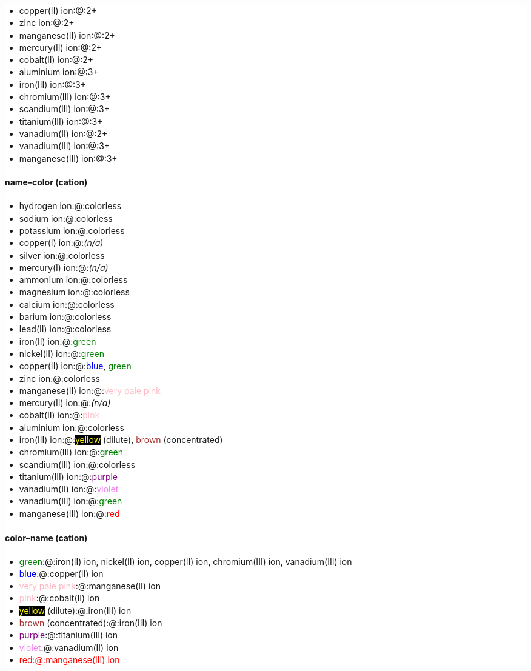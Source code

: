 - copper(II) ion:@:2+ 
- zinc ion:@:2+ 
- manganese(II) ion:@:2+ 
- mercury(II) ion:@:2+ 
- cobalt(II) ion:@:2+ 
- aluminium ion:@:3+ 
- iron(III) ion:@:3+ 
- chromium(III) ion:@:3+ 
- scandium(III) ion:@:3+ 
- titanium(III) ion:@:3+ 
- vanadium(II) ion:@:2+ 
- vanadium(III) ion:@:3+ 
- manganese(III) ion:@:3+ 



#### name–color (cation)



- hydrogen ion:@:colorless 
- sodium ion:@:colorless 
- potassium ion:@:colorless 
- copper(I) ion:@:_(n/a)_ 
- silver ion:@:colorless 
- mercury(I) ion:@:_(n/a)_ 
- ammonium ion:@:colorless 
- magnesium ion:@:colorless 
- calcium ion:@:colorless 
- barium ion:@:colorless 
- lead(II) ion:@:colorless 
- iron(II) ion:@:<span style="color: green;">green</span> 
- nickel(II) ion:@:<span style="color: green;">green</span> 
- copper(II) ion:@:<span style="color: blue; background-color: white;">blue</span>, <span style="color: green;">green</span> 
- zinc ion:@:colorless 
- manganese(II) ion:@:<span style="color: lightPink;">very pale pink</span> 
- mercury(II) ion:@:_(n/a)_ 
- cobalt(II) ion:@:<span style="color: pink;">pink</span> 
- aluminium ion:@:colorless 
- iron(III) ion:@:<span style="color: yellow; background-color: black;">yellow</span> (dilute), <span style="color: brown; background-color: white;">brown</span> (concentrated) 
- chromium(III) ion:@:<span style="color: green;">green</span> 
- scandium(III) ion:@:colorless 
- titanium(III) ion:@:<span style="color: purple; background-color: white;">purple</span> 
- vanadium(II) ion:@:<span style="color: violet;">violet</span> 
- vanadium(III) ion:@:<span style="color: green;">green</span> 
- manganese(III) ion:@:<span style="color: red;">red</color> 



#### color–name (cation)



- <span style="color: green;">green</span>:@:iron(II) ion, nickel(II) ion, copper(II) ion, chromium(III) ion, vanadium(III) ion 
- <span style="color: blue; background-color: white;">blue</span>:@:copper(II) ion 
- <span style="color: lightPink;">very pale pink</span>:@:manganese(II) ion 
- <span style="color: pink;">pink</span>:@:cobalt(II) ion 
- <span style="color: yellow; background-color: black;">yellow</span> (dilute):@:iron(III) ion 
- <span style="color: brown; background-color: white;">brown</span> (concentrated):@:iron(III) ion 
- <span style="color: purple; background-color: white;">purple</span>:@:titanium(III) ion 
- <span style="color: violet;">violet</span>:@:vanadium(II) ion 
- <span style="color: red;">red</color>:@:manganese(III) ion 
